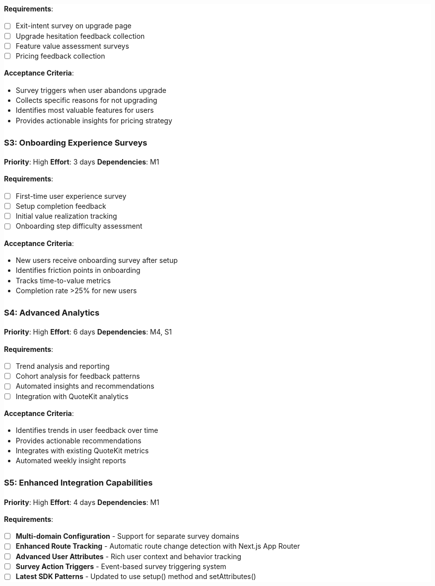 **Requirements**:
- [ ] Exit-intent survey on upgrade page
- [ ] Upgrade hesitation feedback collection
- [ ] Feature value assessment surveys
- [ ] Pricing feedback collection

**Acceptance Criteria**:
- Survey triggers when user abandons upgrade
- Collects specific reasons for not upgrading
- Identifies most valuable features for users
- Provides actionable insights for pricing strategy

### S3: Onboarding Experience Surveys
**Priority**: High
**Effort**: 3 days
**Dependencies**: M1

**Requirements**:
- [ ] First-time user experience survey
- [ ] Setup completion feedback
- [ ] Initial value realization tracking
- [ ] Onboarding step difficulty assessment

**Acceptance Criteria**:
- New users receive onboarding survey after setup
- Identifies friction points in onboarding
- Tracks time-to-value metrics
- Completion rate >25% for new users

### S4: Advanced Analytics
**Priority**: High
**Effort**: 6 days
**Dependencies**: M4, S1

**Requirements**:
- [ ] Trend analysis and reporting
- [ ] Cohort analysis for feedback patterns
- [ ] Automated insights and recommendations
- [ ] Integration with QuoteKit analytics

**Acceptance Criteria**:
- Identifies trends in user feedback over time
- Provides actionable recommendations
- Integrates with existing QuoteKit metrics
- Automated weekly insight reports

### S5: Enhanced Integration Capabilities
**Priority**: High
**Effort**: 4 days
**Dependencies**: M1

**Requirements**:
- [ ] **Multi-domain Configuration** - Support for separate survey domains
- [ ] **Enhanced Route Tracking** - Automatic route change detection with Next.js App Router
- [ ] **Advanced User Attributes** - Rich user context and behavior tracking
- [ ] **Survey Action Triggers** - Event-based survey triggering system
- [ ] **Latest SDK Patterns** - Updated to use setup() method and setAttributes()
